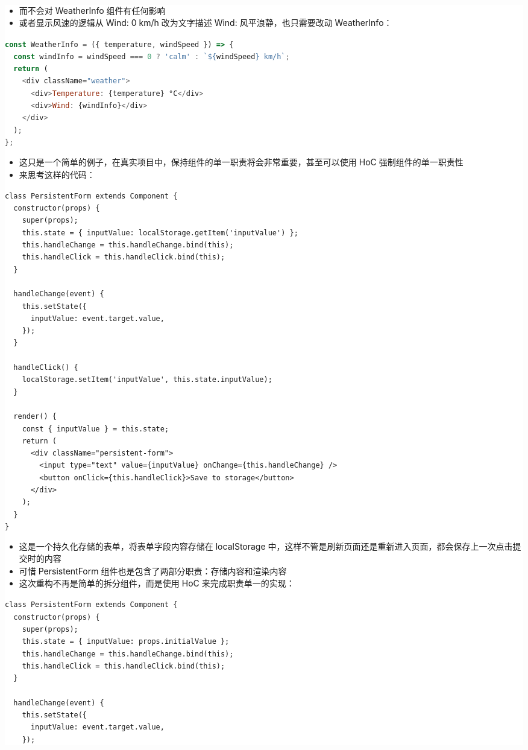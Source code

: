 
- 而不会对 WeatherInfo 组件有任何影响
- 或者显示风速的逻辑从 Wind: 0 km/h 改为文字描述 Wind: 风平浪静，也只需要改动 WeatherInfo：

```javascript
const WeatherInfo = ({ temperature, windSpeed }) => {
  const windInfo = windSpeed === 0 ? 'calm' : `${windSpeed} km/h`;
  return (
    <div className="weather">
      <div>Temperature: {temperature} °C</div>
      <div>Wind: {windInfo}</div>
    </div>
  );
};
```

- 这只是一个简单的例子，在真实项目中，保持组件的单一职责将会非常重要，甚至可以使用 HoC 强制组件的单一职责性
- 来思考这样的代码：

```tsx
class PersistentForm extends Component {
  constructor(props) {
    super(props);
    this.state = { inputValue: localStorage.getItem('inputValue') };
    this.handleChange = this.handleChange.bind(this);
    this.handleClick = this.handleClick.bind(this);
  }

  handleChange(event) {
    this.setState({
      inputValue: event.target.value,
    });
  }

  handleClick() {
    localStorage.setItem('inputValue', this.state.inputValue);
  }

  render() {
    const { inputValue } = this.state;
    return (
      <div className="persistent-form">
        <input type="text" value={inputValue} onChange={this.handleChange} />
        <button onClick={this.handleClick}>Save to storage</button>
      </div>
    );
  }
}
```

- 这是一个持久化存储的表单，将表单字段内容存储在 localStorage 中，这样不管是刷新页面还是重新进入页面，都会保存上一次点击提交时的内容
- 可惜 PersistentForm 组件也是包含了两部分职责：存储内容和渲染内容
- 这次重构不再是简单的拆分组件，而是使用 HoC 来完成职责单一的实现：

```tsx
class PersistentForm extends Component {
  constructor(props) {
    super(props);
    this.state = { inputValue: props.initialValue };
    this.handleChange = this.handleChange.bind(this);
    this.handleClick = this.handleClick.bind(this);
  }

  handleChange(event) {
    this.setState({
      inputValue: event.target.value,
    });
```